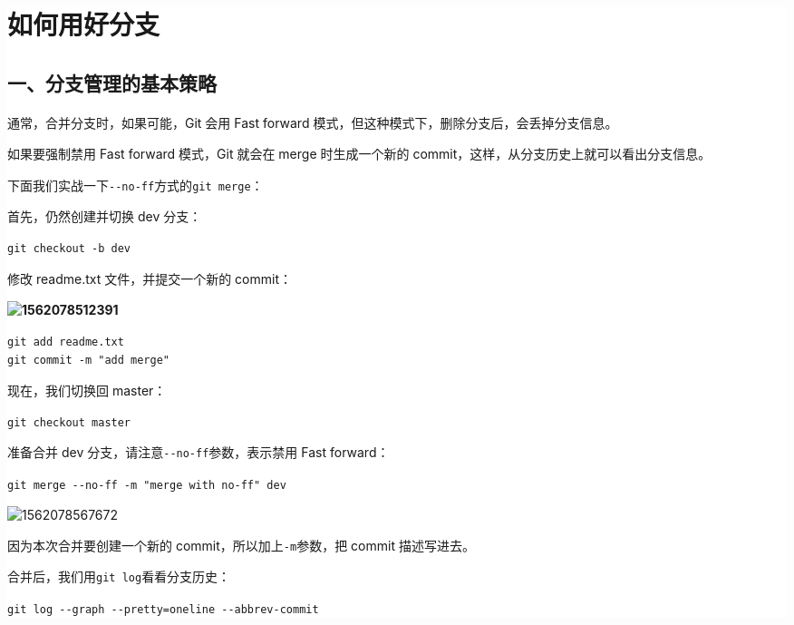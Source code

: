 # 如何用好分支

## 一、分支管理的基本策略

通常，合并分支时，如果可能，Git 会用 Fast forward 模式，但这种模式下，删除分支后，会丢掉分支信息。

 

如果要强制禁用 Fast forward 模式，Git 就会在 merge 时生成一个新的 commit，这样，从分支历史上就可以看出分支信息。

 

下面我们实战一下`--no-ff`方式的`git merge`：

 

首先，仍然创建并切换 dev 分支：

 

```
git checkout -b dev
```

 

修改 readme.txt 文件，并提交一个新的 commit：

 **![1562078512391](C:\Users\Charl\AppData\Roaming\Typora\typora-user-images\1562078512391.png)**

```
git add readme.txt 
git commit -m "add merge"
```

 

现在，我们切换回 master：

 

```
git checkout master
```

 

准备合并 dev 分支，请注意`--no-ff`参数，表示禁用 Fast forward：

 

```
git merge --no-ff -m "merge with no-ff" dev
```

 ![1562078567672](C:\Users\Charl\AppData\Roaming\Typora\typora-user-images\1562078567672.png)

因为本次合并要创建一个新的 commit，所以加上`-m`参数，把 commit 描述写进去。

 

合并后，我们用`git log`看看分支历史：

 

```
git log --graph --pretty=oneline --abbrev-commit
```
